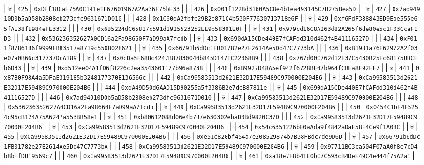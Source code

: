 | 💀 | `425` | `0xDFf18CaE75A0C141e1F67601967A2Aa36F75bE33` |
|  | `426` | `0x001f1228d3160A5C8e4b1ea493145C7B275Bea5D` |
| 💀 | `427` | `0x7ad94910D0b5aD58b2808eb273dfc9631671D010` |
|  | `428` | `0x1C60dA2fbfe29B2e871C4b530F77630713718e6F` |
| 💀 | `429` | `0xf6FdF388843ED9Eae555e65fAE38fE984eFE3312` |
|  | `430` | `0x6B5224dC65817c591d1925523252EE9b58391E0F` |
| 💀 | `431` | `0x979cd16C8A263d82A265f6de80e5c1F03CcaF1D3` |
|  | `432` | `0x536236352627A0CD16a2Fa98660F7aD99aA7fcdb` |
| 💀 | `433` | `0x690dA15CDe440E7fCAFdd310d462f4B41116527D` |
|  | `434` | `0xF011f87861B6f9999FB83517a8719c550B028621` |
| 💀 | `435` | `0x66791b6dDc1FB01782e27E2614Ae5Dd47C7773bA` |
|  | `436` | `0xB1981a76F62972A2f03e07a0B66c317737DcA189` |
| 💀 | `437` | `0x0cDa5F68Bc4247B87830040b845D1471C22068B9` |
|  | `438` | `0x767d00C762d12E37C5430B25Fc68175BDCFb6D33` |
| 💀 | `439` | `0xd512ee04A1fD6f8226c2ea3543601177b96a8738` |
|  | `440` | `0xB9927D48A5ef942f6728BE07b964fCBEa8F92FF7` |
| 💀 | `441` | `0x87B0F98A4a5DFaE319185b3248177370B136566c` |
|  | `442` | `0xCa99583513d2621E32D17E59489C970000E204B6` |
| 💀 | `443` | `0xCa99583513d2621E32D17E59489C970000E204B6` |
|  | `444` | `0xdA49D50d6AAD15D90255a5f3386B2e7deB87811e` |
| 💀 | `445` | `0x690dA15CDe440E7fCAFdd310d462f4B41116527D` |
|  | `446` | `0x7ad94910D0b5aD58b2808eb273dfc9631671D010` |
| 💀 | `447` | `0xCa99583513d2621E32D17E59489C970000E204B6` |
|  | `448` | `0x536236352627A0CD16a2Fa98660F7aD99aA7fcdb` |
| 💀 | `449` | `0xCa99583513d2621E32D17E59489C970000E204B6` |
|  | `450` | `0x0454C1bE4F5254c96cB124A75A6247a553BB58e1` |
| 💀 | `451` | `0xb80612088d06e4b7B7e630302ebaD0Bd9820C37D` |
|  | `452` | `0xCa99583513d2621E32D17E59489C970000E204B6` |
| 💀 | `453` | `0xCa99583513d2621E32D17E59489C970000E204B6` |
|  | `454` | `0x54c6351226bE0aAda9f4842aDaF58E4Ce9f1A08C` |
| 💀 | `455` | `0xCa99583513d2621E32D17E59489C970000E204B6` |
|  | `456` | `0xe51c820bf454a7e208529874b7B38FBdc7de9D6D` |
| 💀 | `457` | `0x66791b6dDc1FB01782e27E2614Ae5Dd47C7773bA` |
|  | `458` | `0xCa99583513d2621E32D17E59489C970000E204B6` |
| 💀 | `459` | `0x97711BC3ca504F07aA0f8e7cD4b8bFfDB19569c7` |
|  | `460` | `0xCa99583513d2621E32D17E59489C970000E204B6` |
| 💀 | `461` | `0xa18e7F8b41E0bC7C593cB4DeE49C4e444f75A2a1` |